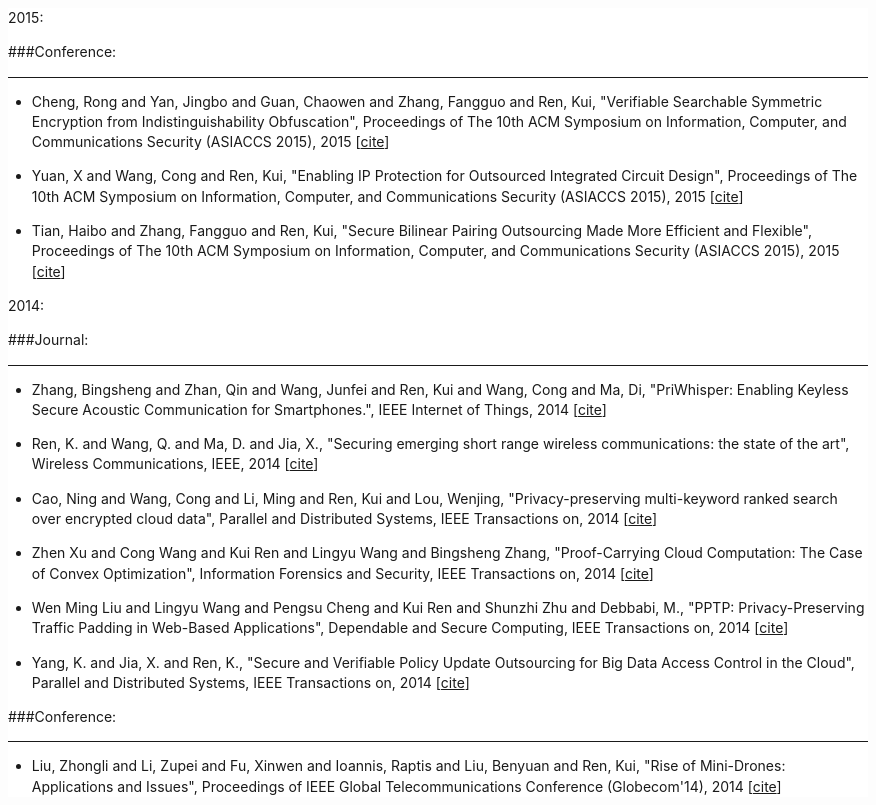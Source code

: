  <div class="panel panel-primary"><div class="panel-heading"><year_title>2015</year_title>:</div> <div class="panel-body"> 

###Conference:

---

* <author>Cheng, Rong and Yan, Jingbo and Guan, Chaowen and Zhang, Fangguo and Ren, Kui</author>, <name>"Verifiable Searchable Symmetric Encryption from Indistinguishability Obfuscation",</name> <place>Proceedings of The 10th ACM Symposium on Information, Computer, and Communications Security (ASIACCS 2015),</place> <year>2015</year> [[cite](./bib/10.bib)]

* <author>Yuan, X and Wang, Cong and Ren, Kui</author>, <name>"Enabling IP Protection for Outsourced Integrated Circuit Design",</name> <place>Proceedings of The 10th ACM Symposium on Information, Computer, and Communications Security (ASIACCS 2015),</place> <year>2015</year> [[cite](./bib/8.bib)]

* <author>Tian, Haibo and Zhang, Fangguo and Ren, Kui</author>, <name>"Secure Bilinear Pairing Outsourcing Made More Efficient and Flexible",</name> <place>Proceedings of The 10th ACM Symposium on Information, Computer, and Communications Security (ASIACCS 2015),</place> <year>2015</year> [[cite](./bib/9.bib)]

</div></div> <div class="panel panel-primary"><div class="panel-heading"><year_title>2014</year_title>:</div> <div class="panel-body"> 

###Journal:

---

* <author>Zhang, Bingsheng and Zhan, Qin and Wang, Junfei and Ren, Kui and Wang, Cong and Ma, Di</author>, <name>"PriWhisper: Enabling Keyless Secure Acoustic Communication for Smartphones.",</name> <place>IEEE Internet of Things,</place> <year>2014</year> [[cite](./bib/25.bib)]

* <author>Ren, K. and Wang, Q. and Ma, D. and Jia, X.</author>, <name>"Securing emerging short range wireless communications: the state of the art",</name> <place>Wireless Communications, IEEE,</place> <year>2014</year> [[cite](./bib/22.bib)]

* <author>Cao, Ning and Wang, Cong and Li, Ming and Ren, Kui and Lou, Wenjing</author>, <name>"Privacy-preserving multi-keyword ranked search over encrypted cloud data",</name> <place>Parallel and Distributed Systems, IEEE Transactions on,</place> <year>2014</year> [[cite](./bib/27.bib)]

* <author>Zhen Xu and Cong Wang and Kui Ren and Lingyu Wang and Bingsheng Zhang</author>, <name>"Proof-Carrying Cloud Computation: The Case of Convex Optimization",</name> <place>Information Forensics and Security, IEEE Transactions on,</place> <year>2014</year> [[cite](./bib/23.bib)]

* <author>Wen Ming Liu and Lingyu Wang and Pengsu Cheng and Kui Ren and Shunzhi Zhu and Debbabi, M.</author>, <name>"PPTP: Privacy-Preserving Traffic Padding in Web-Based Applications",</name> <place>Dependable and Secure Computing, IEEE Transactions on,</place> <year>2014</year> [[cite](./bib/24.bib)]

* <author>Yang, K. and Jia, X. and Ren, K.</author>, <name>"Secure and Verifiable Policy Update Outsourcing for Big Data Access Control in the Cloud",</name> <place>Parallel and Distributed Systems, IEEE Transactions on,</place> <year>2014</year> [[cite](./bib/21.bib)]

###Conference:

---

* <author>Liu, Zhongli and Li, Zupei and Fu, Xinwen and Ioannis, Raptis and Liu, Benyuan and Ren, Kui</author>, <name>"Rise of Mini-Drones: Applications and Issues",</name> <place>Proceedings of IEEE Global Telecommunications Conference (Globecom'14),</place> <year>2014</year> [[cite](./bib/13.bib)]
